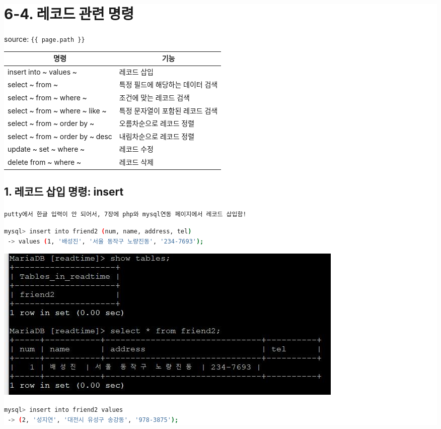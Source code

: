 # 6-4. 레코드 관련 명령

source: `{{ page.path }}`

| 명령                            | 기능                           |
|---------------------------------|-------------------------------|
| insert into ~ values ~          | 레코드 삽입                    |
| select ~ from ~                 | 특정 필드에 해당하는 데이터 검색 |
| select ~ from ~ where ~         | 조건에 맞는 레코드 검색         |
| select ~ from ~ where ~ like ~  | 특정 문자열이 포함된 레코드 검색 |
| select ~ from ~ order by ~      | 오름차순으로 레코드 정렬        |
| select ~ from ~ order by ~ desc | 내림차순으로 레코드 정렬        |
| update ~ set ~ where ~          | 레코드 수정                    |
| delete from ~ where ~           | 레코드 삭제                    |


## 1. 레코드 삽입 명령: insert

```note
putty에서 한글 입력이 안 되어서, 7장에 php와 mysql연동 페이지에서 레코드 삽입함!
```

```bash
mysql> insert into friend2 (num, name, address, tel)
 -> values (1, '배성진', '서울 동작구 노량진동', '234-7693');
```

![그림 6-25](../../images/result/06-25.jpg)

```bash
mysql> insert into friend2 values
 -> (2, '성지연', '대전시 유성구 송강동', '978-3875');
```
